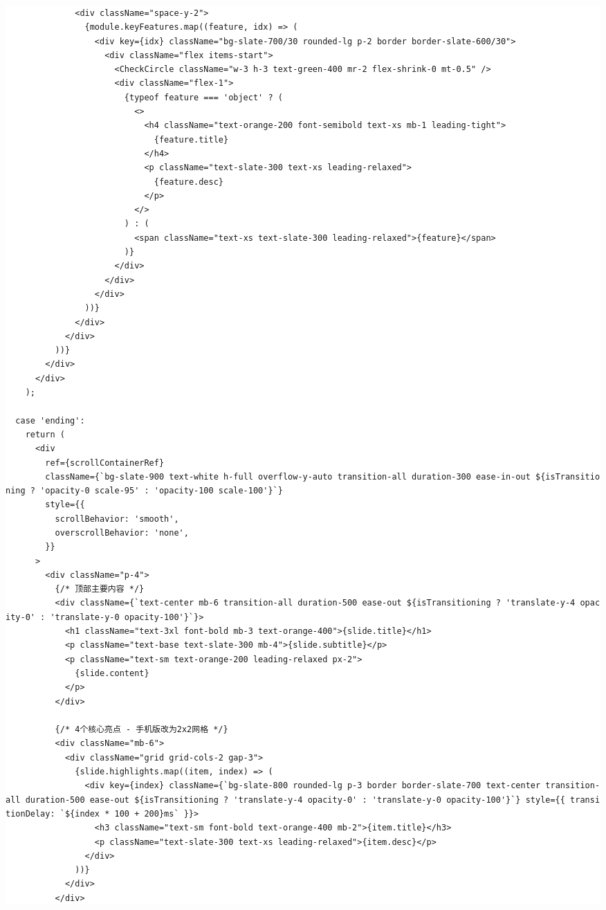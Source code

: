                   <div className="space-y-2">
                    {module.keyFeatures.map((feature, idx) => (
                      <div key={idx} className="bg-slate-700/30 rounded-lg p-2 border border-slate-600/30">
                        <div className="flex items-start">
                          <CheckCircle className="w-3 h-3 text-green-400 mr-2 flex-shrink-0 mt-0.5" />
                          <div className="flex-1">
                            {typeof feature === 'object' ? (
                              <>
                                <h4 className="text-orange-200 font-semibold text-xs mb-1 leading-tight">
                                  {feature.title}
                                </h4>
                                <p className="text-slate-300 text-xs leading-relaxed">
                                  {feature.desc}
                                </p>
                              </>
                            ) : (
                              <span className="text-xs text-slate-300 leading-relaxed">{feature}</span>
                            )}
                          </div>
                        </div>
                      </div>
                    ))}
                  </div>
                </div>
              ))}
            </div>
          </div>
        );

      case 'ending':
        return (
          <div 
            ref={scrollContainerRef}
            className={`bg-slate-900 text-white h-full overflow-y-auto transition-all duration-300 ease-in-out ${isTransitioning ? 'opacity-0 scale-95' : 'opacity-100 scale-100'}`}
            style={{
              scrollBehavior: 'smooth',
              overscrollBehavior: 'none',
            }}
          >
            <div className="p-4">
              {/* 顶部主要内容 */}
              <div className={`text-center mb-6 transition-all duration-500 ease-out ${isTransitioning ? 'translate-y-4 opacity-0' : 'translate-y-0 opacity-100'}`}>
                <h1 className="text-3xl font-bold mb-3 text-orange-400">{slide.title}</h1>
                <p className="text-base text-slate-300 mb-4">{slide.subtitle}</p>
                <p className="text-sm text-orange-200 leading-relaxed px-2">
                  {slide.content}
                </p>
              </div>
              
              {/* 4个核心亮点 - 手机版改为2x2网格 */}
              <div className="mb-6">
                <div className="grid grid-cols-2 gap-3">
                  {slide.highlights.map((item, index) => (
                    <div key={index} className={`bg-slate-800 rounded-lg p-3 border border-slate-700 text-center transition-all duration-500 ease-out ${isTransitioning ? 'translate-y-4 opacity-0' : 'translate-y-0 opacity-100'}`} style={{ transitionDelay: `${index * 100 + 200}ms` }}>
                      <h3 className="text-sm font-bold text-orange-400 mb-2">{item.title}</h3>
                      <p className="text-slate-300 text-xs leading-relaxed">{item.desc}</p>
                    </div>
                  ))}
                </div>
              </div>
